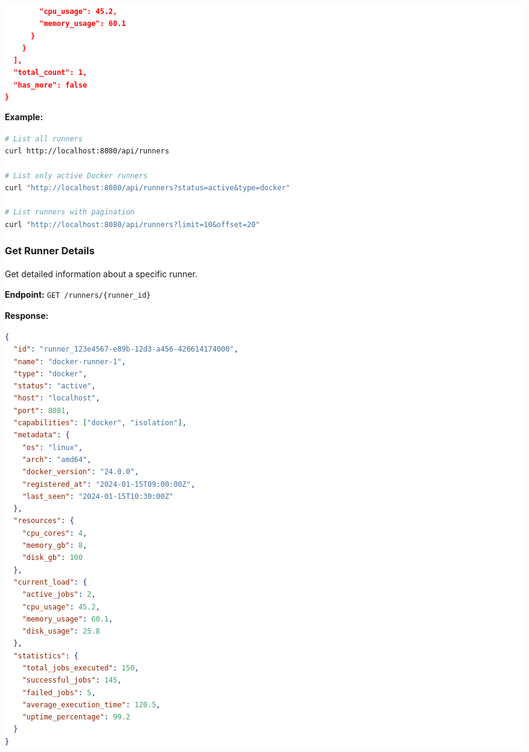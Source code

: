 ```json
        "cpu_usage": 45.2,
        "memory_usage": 60.1
      }
    }
  ],
  "total_count": 1,
  "has_more": false
}
```

**Example:**

```bash
# List all runners
curl http://localhost:8080/api/runners

# List only active Docker runners
curl "http://localhost:8080/api/runners?status=active&type=docker"

# List runners with pagination
curl "http://localhost:8080/api/runners?limit=10&offset=20"
```

### Get Runner Details

Get detailed information about a specific runner.

**Endpoint:** `GET /runners/{runner_id}`

**Response:**

```json
{
  "id": "runner_123e4567-e89b-12d3-a456-426614174000",
  "name": "docker-runner-1",
  "type": "docker",
  "status": "active",
  "host": "localhost",
  "port": 8081,
  "capabilities": ["docker", "isolation"],
  "metadata": {
    "os": "linux",
    "arch": "amd64",
    "docker_version": "24.0.0",
    "registered_at": "2024-01-15T09:00:00Z",
    "last_seen": "2024-01-15T10:30:00Z"
  },
  "resources": {
    "cpu_cores": 4,
    "memory_gb": 8,
    "disk_gb": 100
  },
  "current_load": {
    "active_jobs": 2,
    "cpu_usage": 45.2,
    "memory_usage": 60.1,
    "disk_usage": 25.8
  },
  "statistics": {
    "total_jobs_executed": 150,
    "successful_jobs": 145,
    "failed_jobs": 5,
    "average_execution_time": 120.5,
    "uptime_percentage": 99.2
  }
}
```